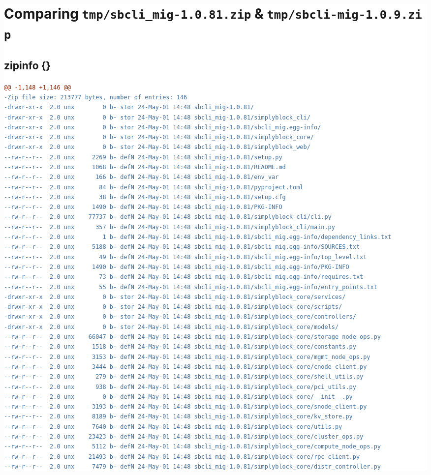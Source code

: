 # Comparing `tmp/sbcli_mig-1.0.81.zip` & `tmp/sbcli-mig-1.0.9.zip`

## zipinfo {}

```diff
@@ -1,148 +1,146 @@
-Zip file size: 213777 bytes, number of entries: 146
-drwxr-xr-x  2.0 unx        0 b- stor 24-May-01 14:48 sbcli_mig-1.0.81/
-drwxr-xr-x  2.0 unx        0 b- stor 24-May-01 14:48 sbcli_mig-1.0.81/simplyblock_cli/
-drwxr-xr-x  2.0 unx        0 b- stor 24-May-01 14:48 sbcli_mig-1.0.81/sbcli_mig.egg-info/
-drwxr-xr-x  2.0 unx        0 b- stor 24-May-01 14:48 sbcli_mig-1.0.81/simplyblock_core/
-drwxr-xr-x  2.0 unx        0 b- stor 24-May-01 14:48 sbcli_mig-1.0.81/simplyblock_web/
--rw-r--r--  2.0 unx     2269 b- defN 24-May-01 14:48 sbcli_mig-1.0.81/setup.py
--rw-r--r--  2.0 unx     1068 b- defN 24-May-01 14:48 sbcli_mig-1.0.81/README.md
--rw-r--r--  2.0 unx      166 b- defN 24-May-01 14:48 sbcli_mig-1.0.81/env_var
--rw-r--r--  2.0 unx       84 b- defN 24-May-01 14:48 sbcli_mig-1.0.81/pyproject.toml
--rw-r--r--  2.0 unx       38 b- defN 24-May-01 14:48 sbcli_mig-1.0.81/setup.cfg
--rw-r--r--  2.0 unx     1490 b- defN 24-May-01 14:48 sbcli_mig-1.0.81/PKG-INFO
--rw-r--r--  2.0 unx    77737 b- defN 24-May-01 14:48 sbcli_mig-1.0.81/simplyblock_cli/cli.py
--rw-r--r--  2.0 unx      357 b- defN 24-May-01 14:48 sbcli_mig-1.0.81/simplyblock_cli/main.py
--rw-r--r--  2.0 unx        1 b- defN 24-May-01 14:48 sbcli_mig-1.0.81/sbcli_mig.egg-info/dependency_links.txt
--rw-r--r--  2.0 unx     5188 b- defN 24-May-01 14:48 sbcli_mig-1.0.81/sbcli_mig.egg-info/SOURCES.txt
--rw-r--r--  2.0 unx       49 b- defN 24-May-01 14:48 sbcli_mig-1.0.81/sbcli_mig.egg-info/top_level.txt
--rw-r--r--  2.0 unx     1490 b- defN 24-May-01 14:48 sbcli_mig-1.0.81/sbcli_mig.egg-info/PKG-INFO
--rw-r--r--  2.0 unx       73 b- defN 24-May-01 14:48 sbcli_mig-1.0.81/sbcli_mig.egg-info/requires.txt
--rw-r--r--  2.0 unx       55 b- defN 24-May-01 14:48 sbcli_mig-1.0.81/sbcli_mig.egg-info/entry_points.txt
-drwxr-xr-x  2.0 unx        0 b- stor 24-May-01 14:48 sbcli_mig-1.0.81/simplyblock_core/services/
-drwxr-xr-x  2.0 unx        0 b- stor 24-May-01 14:48 sbcli_mig-1.0.81/simplyblock_core/scripts/
-drwxr-xr-x  2.0 unx        0 b- stor 24-May-01 14:48 sbcli_mig-1.0.81/simplyblock_core/controllers/
-drwxr-xr-x  2.0 unx        0 b- stor 24-May-01 14:48 sbcli_mig-1.0.81/simplyblock_core/models/
--rw-r--r--  2.0 unx    66047 b- defN 24-May-01 14:48 sbcli_mig-1.0.81/simplyblock_core/storage_node_ops.py
--rw-r--r--  2.0 unx     1518 b- defN 24-May-01 14:48 sbcli_mig-1.0.81/simplyblock_core/constants.py
--rw-r--r--  2.0 unx     3153 b- defN 24-May-01 14:48 sbcli_mig-1.0.81/simplyblock_core/mgmt_node_ops.py
--rw-r--r--  2.0 unx     3444 b- defN 24-May-01 14:48 sbcli_mig-1.0.81/simplyblock_core/cnode_client.py
--rw-r--r--  2.0 unx      279 b- defN 24-May-01 14:48 sbcli_mig-1.0.81/simplyblock_core/shell_utils.py
--rw-r--r--  2.0 unx      938 b- defN 24-May-01 14:48 sbcli_mig-1.0.81/simplyblock_core/pci_utils.py
--rw-r--r--  2.0 unx        0 b- defN 24-May-01 14:48 sbcli_mig-1.0.81/simplyblock_core/__init__.py
--rw-r--r--  2.0 unx     3193 b- defN 24-May-01 14:48 sbcli_mig-1.0.81/simplyblock_core/snode_client.py
--rw-r--r--  2.0 unx     8189 b- defN 24-May-01 14:48 sbcli_mig-1.0.81/simplyblock_core/kv_store.py
--rw-r--r--  2.0 unx     7640 b- defN 24-May-01 14:48 sbcli_mig-1.0.81/simplyblock_core/utils.py
--rw-r--r--  2.0 unx    23423 b- defN 24-May-01 14:48 sbcli_mig-1.0.81/simplyblock_core/cluster_ops.py
--rw-r--r--  2.0 unx     5112 b- defN 24-May-01 14:48 sbcli_mig-1.0.81/simplyblock_core/compute_node_ops.py
--rw-r--r--  2.0 unx    21493 b- defN 24-May-01 14:48 sbcli_mig-1.0.81/simplyblock_core/rpc_client.py
--rw-r--r--  2.0 unx     7479 b- defN 24-May-01 14:48 sbcli_mig-1.0.81/simplyblock_core/distr_controller.py
```